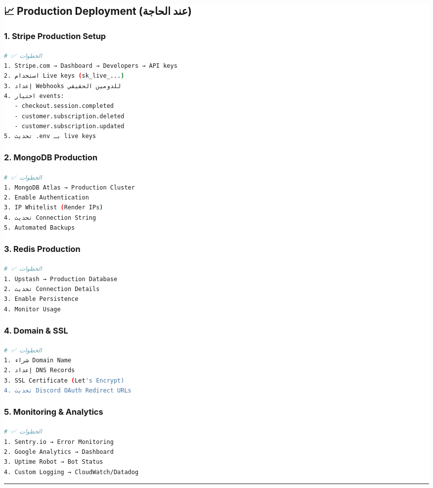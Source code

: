 ## 📈 Production Deployment (عند الحاجة)

### 1. Stripe Production Setup
```bash
# ✅ الخطوات
1. Stripe.com → Dashboard → Developers → API keys
2. استخدام Live keys (sk_live_...)
3. إعداد Webhooks للدومين الحقيقي
4. اختيار events:
   - checkout.session.completed
   - customer.subscription.deleted
   - customer.subscription.updated
5. تحديث .env بـ live keys
```

### 2. MongoDB Production
```bash
# ✅ الخطوات
1. MongoDB Atlas → Production Cluster
2. Enable Authentication
3. IP Whitelist (Render IPs)
4. تحديث Connection String
5. Automated Backups
```

### 3. Redis Production
```bash
# ✅ الخطوات
1. Upstash → Production Database
2. تحديث Connection Details
3. Enable Persistence
4. Monitor Usage
```

### 4. Domain & SSL
```bash
# ✅ الخطوات
1. شراء Domain Name
2. إعداد DNS Records
3. SSL Certificate (Let's Encrypt)
4. تحديث Discord OAuth Redirect URLs
```

### 5. Monitoring & Analytics
```bash
# ✅ الخطوات
1. Sentry.io → Error Monitoring
2. Google Analytics → Dashboard
3. Uptime Robot → Bot Status
4. Custom Logging → CloudWatch/Datadog
```

---